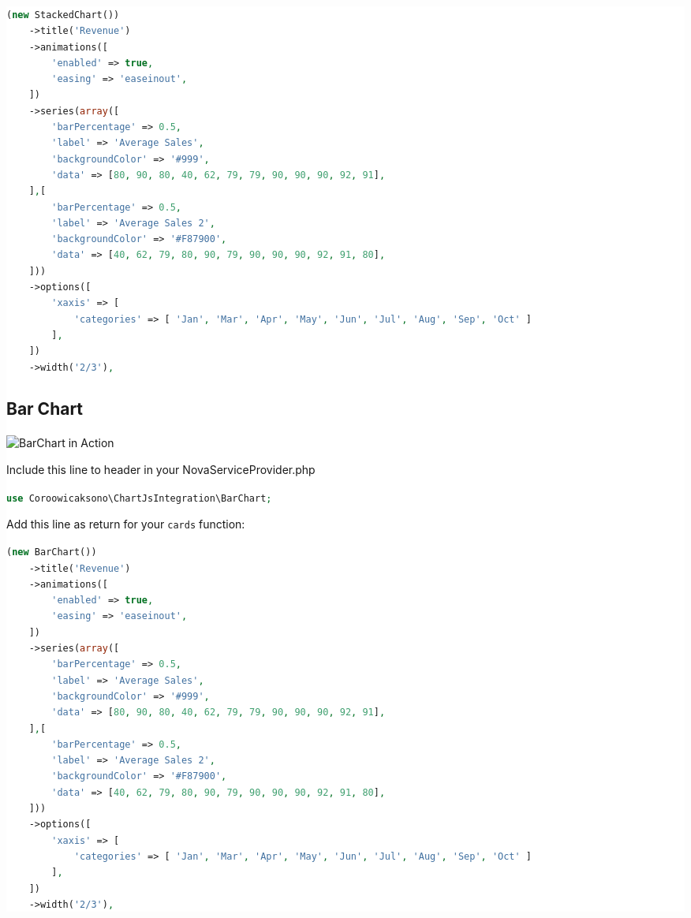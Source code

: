```php
(new StackedChart())
    ->title('Revenue')
    ->animations([
        'enabled' => true,
        'easing' => 'easeinout',
    ])
    ->series(array([
        'barPercentage' => 0.5,
        'label' => 'Average Sales',
        'backgroundColor' => '#999',
        'data' => [80, 90, 80, 40, 62, 79, 79, 90, 90, 90, 92, 91],
    ],[
        'barPercentage' => 0.5,
        'label' => 'Average Sales 2',
        'backgroundColor' => '#F87900',
        'data' => [40, 62, 79, 80, 90, 79, 90, 90, 90, 92, 91, 80],
    ]))
    ->options([
        'xaxis' => [
            'categories' => [ 'Jan', 'Mar', 'Apr', 'May', 'Jun', 'Jul', 'Aug', 'Sep', 'Oct' ]
        ],
    ])
    ->width('2/3'),
```

## Bar Chart

![BarChart in Action](https://raw.githubusercontent.com/coroo/nova-chartjs/gh-pages/assets/img/screenshot-bar-chart.png)

Include this line to header in your NovaServiceProvider.php
```php
use Coroowicaksono\ChartJsIntegration\BarChart;
```

Add this line as return for your `cards` function:
```php
(new BarChart())
    ->title('Revenue')
    ->animations([
        'enabled' => true,
        'easing' => 'easeinout',
    ])
    ->series(array([
        'barPercentage' => 0.5,
        'label' => 'Average Sales',
        'backgroundColor' => '#999',
        'data' => [80, 90, 80, 40, 62, 79, 79, 90, 90, 90, 92, 91],
    ],[
        'barPercentage' => 0.5,
        'label' => 'Average Sales 2',
        'backgroundColor' => '#F87900',
        'data' => [40, 62, 79, 80, 90, 79, 90, 90, 90, 92, 91, 80],
    ]))
    ->options([
        'xaxis' => [
            'categories' => [ 'Jan', 'Mar', 'Apr', 'May', 'Jun', 'Jul', 'Aug', 'Sep', 'Oct' ]
        ],
    ])
    ->width('2/3'),
```
